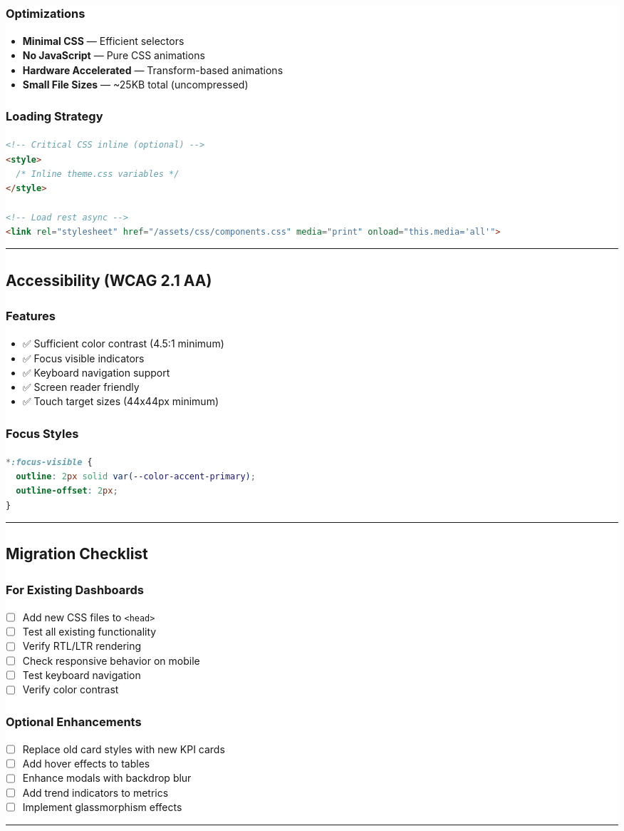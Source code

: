 ### Optimizations
- **Minimal CSS** — Efficient selectors
- **No JavaScript** — Pure CSS animations
- **Hardware Accelerated** — Transform-based animations
- **Small File Sizes** — ~25KB total (uncompressed)

### Loading Strategy
```html
<!-- Critical CSS inline (optional) -->
<style>
  /* Inline theme.css variables */
</style>

<!-- Load rest async -->
<link rel="stylesheet" href="/assets/css/components.css" media="print" onload="this.media='all'">
```

---

## Accessibility (WCAG 2.1 AA)

### Features
- ✅ Sufficient color contrast (4.5:1 minimum)
- ✅ Focus visible indicators
- ✅ Keyboard navigation support
- ✅ Screen reader friendly
- ✅ Touch target sizes (44x44px minimum)

### Focus Styles
```css
*:focus-visible {
  outline: 2px solid var(--color-accent-primary);
  outline-offset: 2px;
}
```

---

## Migration Checklist

### For Existing Dashboards
- [ ] Add new CSS files to `<head>`
- [ ] Test all existing functionality
- [ ] Verify RTL/LTR rendering
- [ ] Check responsive behavior on mobile
- [ ] Test keyboard navigation
- [ ] Verify color contrast

### Optional Enhancements
- [ ] Replace old card styles with new KPI cards
- [ ] Add hover effects to tables
- [ ] Enhance modals with backdrop blur
- [ ] Add trend indicators to metrics
- [ ] Implement glassmorphism effects

---